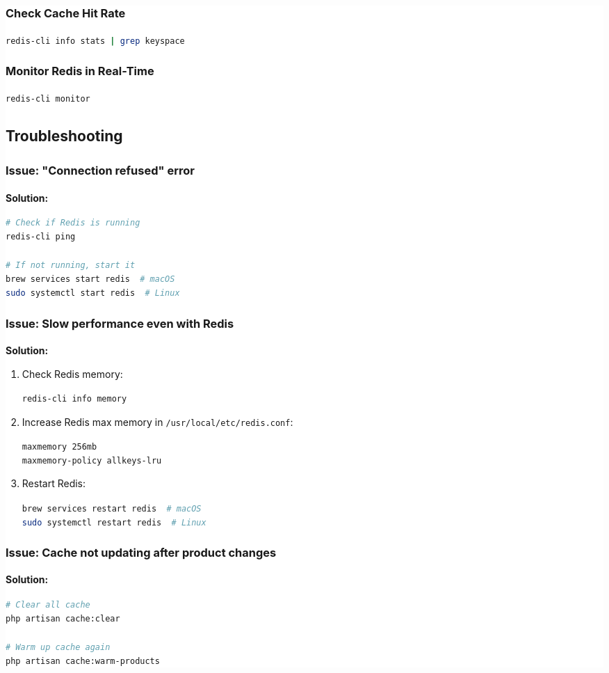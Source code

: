 ### Check Cache Hit Rate

```bash
redis-cli info stats | grep keyspace
```

### Monitor Redis in Real-Time

```bash
redis-cli monitor
```

## Troubleshooting

### Issue: "Connection refused" error

**Solution:**
```bash
# Check if Redis is running
redis-cli ping

# If not running, start it
brew services start redis  # macOS
sudo systemctl start redis  # Linux
```

### Issue: Slow performance even with Redis

**Solution:**
1. Check Redis memory:
   ```bash
   redis-cli info memory
   ```

2. Increase Redis max memory in `/usr/local/etc/redis.conf`:
   ```
   maxmemory 256mb
   maxmemory-policy allkeys-lru
   ```

3. Restart Redis:
   ```bash
   brew services restart redis  # macOS
   sudo systemctl restart redis  # Linux
   ```

### Issue: Cache not updating after product changes

**Solution:**
```bash
# Clear all cache
php artisan cache:clear

# Warm up cache again
php artisan cache:warm-products
```
